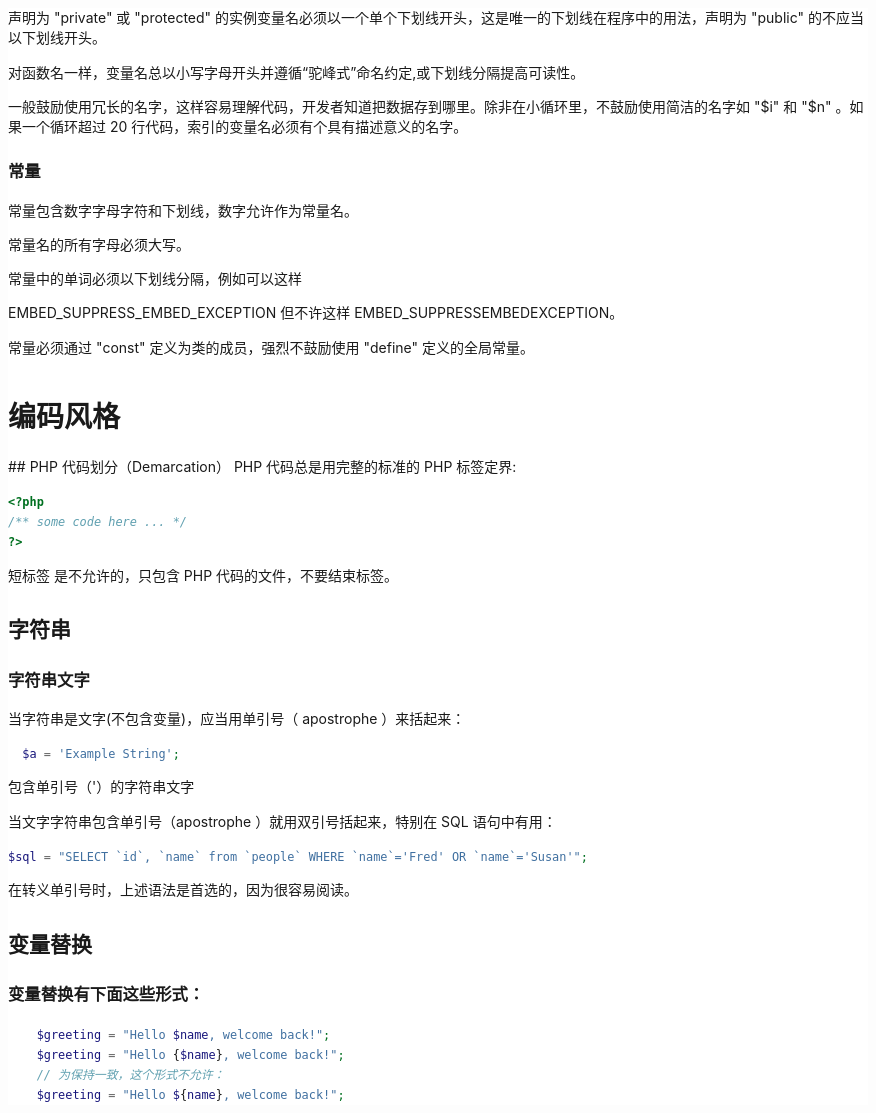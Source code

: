 声明为 "private" 或 "protected" 的实例变量名必须以一个单个下划线开头，这是唯一的下划线在程序中的用法，声明为 "public" 的不应当以下划线开头。

对函数名一样，变量名总以小写字母开头并遵循“驼峰式”命名约定,或下划线分隔提高可读性。

一般鼓励使用冗长的名字，这样容易理解代码，开发者知道把数据存到哪里。除非在小循环里，不鼓励使用简洁的名字如 "$i" 和 "$n" 。如果一个循环超过 20 行代码，索引的变量名必须有个具有描述意义的名字。

### 常量
常量包含数字字母字符和下划线，数字允许作为常量名。

常量名的所有字母必须大写。

常量中的单词必须以下划线分隔，例如可以这样

EMBED_SUPPRESS_EMBED_EXCEPTION 但不许这样
EMBED_SUPPRESSEMBEDEXCEPTION。

常量必须通过 "const" 定义为类的成员，强烈不鼓励使用 "define" 定义的全局常量。

<h1 id="code_style">编码风格</h1>
## PHP 代码划分（Demarcation）
PHP 代码总是用完整的标准的 PHP 标签定界:

```php
<?php
/** some code here ... */
?>
```
短标签 <?=?> 是不允许的，只包含 PHP 代码的文件，不要结束标签。

## 字符串
### 字符串文字
当字符串是文字(不包含变量)，应当用单引号（ apostrophe ）来括起来：

```php
  $a = 'Example String';
```
包含单引号（'）的字符串文字

当文字字符串包含单引号（apostrophe ）就用双引号括起来，特别在 SQL 语句中有用：

```php
$sql = "SELECT `id`, `name` from `people` WHERE `name`='Fred' OR `name`='Susan'";
```
在转义单引号时，上述语法是首选的，因为很容易阅读。

## 变量替换
### 变量替换有下面这些形式：

```php
    $greeting = "Hello $name, welcome back!";
    $greeting = "Hello {$name}, welcome back!";
  	// 为保持一致，这个形式不允许：
    $greeting = "Hello ${name}, welcome back!";
```
